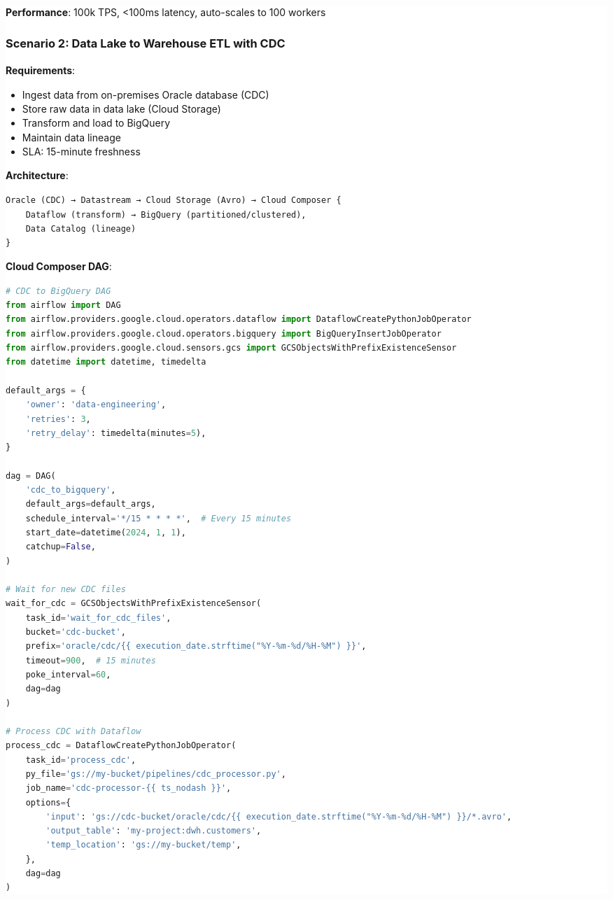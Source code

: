 **Performance**: 100k TPS, <100ms latency, auto-scales to 100 workers

### Scenario 2: Data Lake to Warehouse ETL with CDC

**Requirements**:
- Ingest data from on-premises Oracle database (CDC)
- Store raw data in data lake (Cloud Storage)
- Transform and load to BigQuery
- Maintain data lineage
- SLA: 15-minute freshness

**Architecture**:
```
Oracle (CDC) → Datastream → Cloud Storage (Avro) → Cloud Composer {
    Dataflow (transform) → BigQuery (partitioned/clustered),
    Data Catalog (lineage)
}
```

**Cloud Composer DAG**:
```python
# CDC to BigQuery DAG
from airflow import DAG
from airflow.providers.google.cloud.operators.dataflow import DataflowCreatePythonJobOperator
from airflow.providers.google.cloud.operators.bigquery import BigQueryInsertJobOperator
from airflow.providers.google.cloud.sensors.gcs import GCSObjectsWithPrefixExistenceSensor
from datetime import datetime, timedelta

default_args = {
    'owner': 'data-engineering',
    'retries': 3,
    'retry_delay': timedelta(minutes=5),
}

dag = DAG(
    'cdc_to_bigquery',
    default_args=default_args,
    schedule_interval='*/15 * * * *',  # Every 15 minutes
    start_date=datetime(2024, 1, 1),
    catchup=False,
)

# Wait for new CDC files
wait_for_cdc = GCSObjectsWithPrefixExistenceSensor(
    task_id='wait_for_cdc_files',
    bucket='cdc-bucket',
    prefix='oracle/cdc/{{ execution_date.strftime("%Y-%m-%d/%H-%M") }}',
    timeout=900,  # 15 minutes
    poke_interval=60,
    dag=dag
)

# Process CDC with Dataflow
process_cdc = DataflowCreatePythonJobOperator(
    task_id='process_cdc',
    py_file='gs://my-bucket/pipelines/cdc_processor.py',
    job_name='cdc-processor-{{ ts_nodash }}',
    options={
        'input': 'gs://cdc-bucket/oracle/cdc/{{ execution_date.strftime("%Y-%m-%d/%H-%M") }}/*.avro',
        'output_table': 'my-project:dwh.customers',
        'temp_location': 'gs://my-bucket/temp',
    },
    dag=dag
)
```